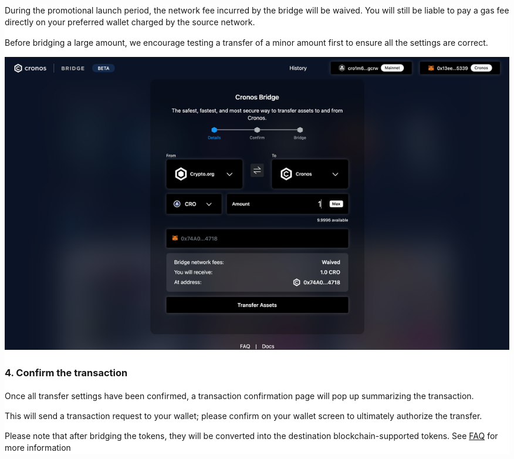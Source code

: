 During the promotional launch period, the network fee incurred by the bridge will be waived. You will still be liable to pay a gas fee directly on your preferred wallet charged by the source network.

Before bridging a large amount, we encourage testing a transfer of a minor amount first to ensure all the settings are correct.

<img src="./assets/webapp_enter_amout.png"  alt="centered image" />

### 4. Confirm the transaction

Once all transfer settings have been confirmed, a transaction confirmation page will pop up summarizing the transaction.

This will send a transaction request to your wallet; please confirm on your wallet screen to ultimately authorize the transfer.

Please note that after bridging the tokens, they will be converted into the destination blockchain-supported tokens. See [FAQ](#faq) for more information
